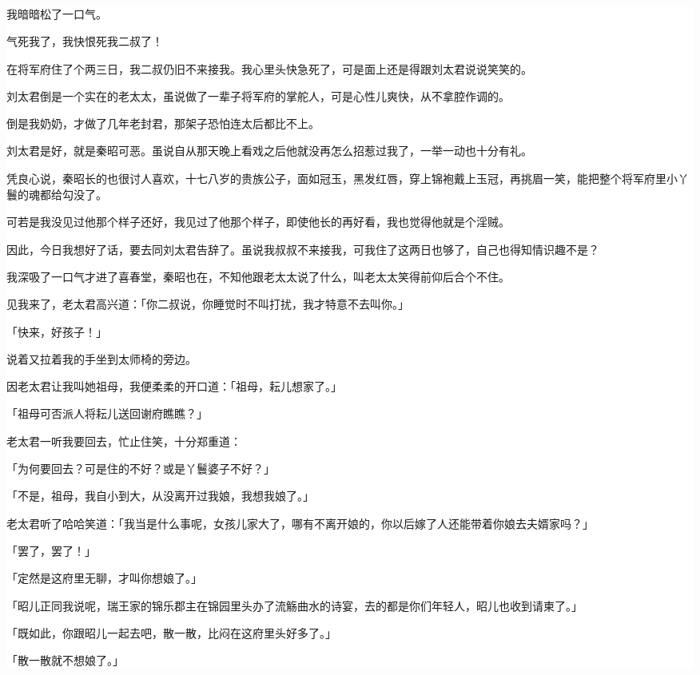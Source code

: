 
我暗暗松了一口气。


气死我了，我快恨死我二叔了！


在将军府住了个两三日，我二叔仍旧不来接我。我心里头快急死了，可是面上还是得跟刘太君说说笑笑的。


刘太君倒是一个实在的老太太，虽说做了一辈子将军府的掌舵人，可是心性儿爽快，从不拿腔作调的。


倒是我奶奶，才做了几年老封君，那架子恐怕连太后都比不上。


刘太君是好，就是秦昭可恶。虽说自从那天晚上看戏之后他就没再怎么招惹过我了，一举一动也十分有礼。


凭良心说，秦昭长的也很讨人喜欢，十七八岁的贵族公子，面如冠玉，黑发红唇，穿上锦袍戴上玉冠，再挑眉一笑，能把整个将军府里小丫鬟的魂都给勾没了。


可若是我没见过他那个样子还好，我见过了他那个样子，即使他长的再好看，我也觉得他就是个淫贼。


因此，今日我想好了话，要去同刘太君告辞了。虽说我叔叔不来接我，可我住了这两日也够了，自己也得知情识趣不是？


我深吸了一口气才进了喜春堂，秦昭也在，不知他跟老太太说了什么，叫老太太笑得前仰后合个不住。


见我来了，老太君高兴道：「你二叔说，你睡觉时不叫打扰，我才特意不去叫你。」


「快来，好孩子！」


说着又拉着我的手坐到太师椅的旁边。


因老太君让我叫她祖母，我便柔柔的开口道：「祖母，耘儿想家了。」


「祖母可否派人将耘儿送回谢府瞧瞧？」


老太君一听我要回去，忙止住笑，十分郑重道：


「为何要回去？可是住的不好？或是丫鬟婆子不好？」


「不是，祖母，我自小到大，从没离开过我娘，我想我娘了。」


老太君听了哈哈笑道：「我当是什么事呢，女孩儿家大了，哪有不离开娘的，你以后嫁了人还能带着你娘去夫婿家吗？」


「罢了，罢了！」


「定然是这府里无聊，才叫你想娘了。」


「昭儿正同我说呢，瑞王家的锦乐郡主在锦园里头办了流觞曲水的诗宴，去的都是你们年轻人，昭儿也收到请柬了。」


「既如此，你跟昭儿一起去吧，散一散，比闷在这府里头好多了。」


「散一散就不想娘了。」

